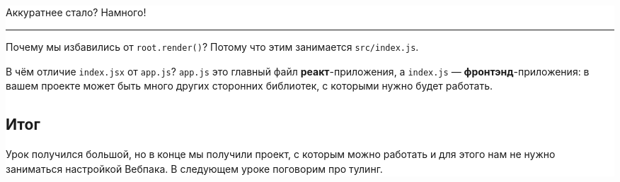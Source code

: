 Аккуратнее стало? Намного!

---

Почему мы избавились от `root.render()`? Потому что этим занимается `src/index.js`.

В чём отличие `index.jsx` от `app.js`? `app.js` это главный файл **реакт**-приложения, а `index.js` — **фронтэнд**-приложения: в вашем проекте может быть много других сторонних библиотек, с которыми нужно будет работать.

## Итог

Урок получился большой, но в конце мы получили проект, с которым можно работать и для этого нам не нужно заниматься настройкой Вебпака.
В следующем уроке поговорим про тулинг.
